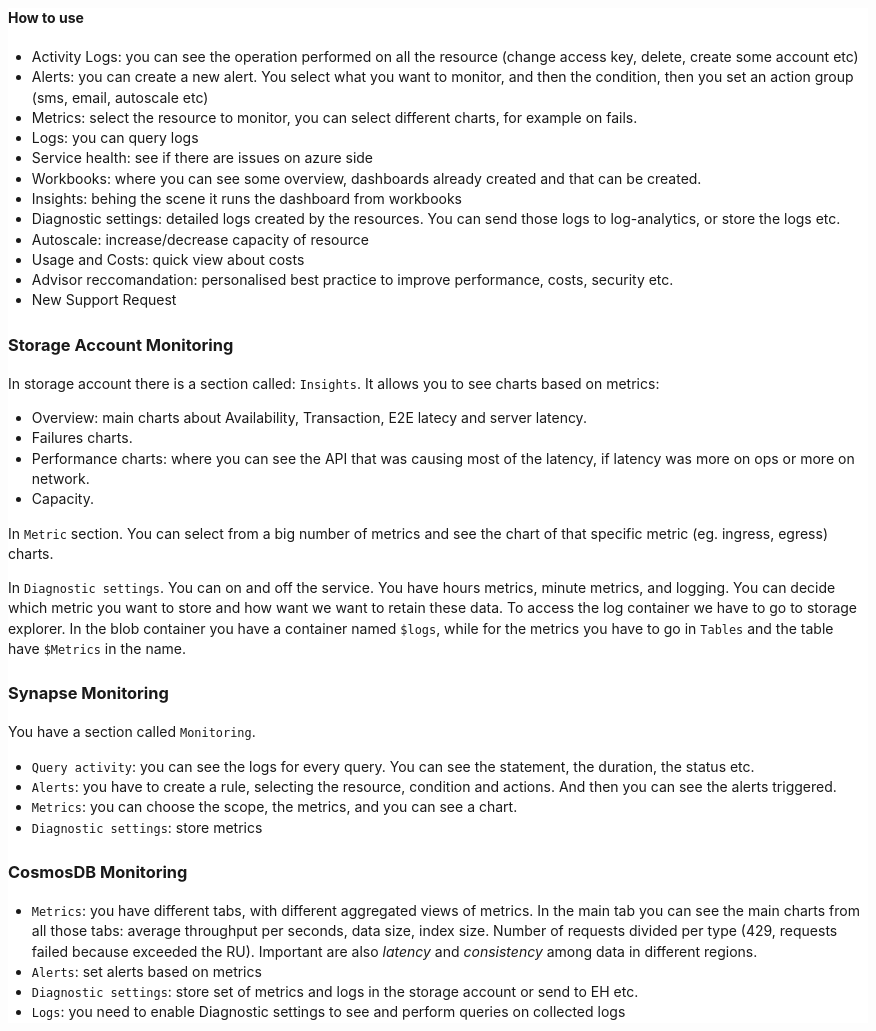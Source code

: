 #### How to use

- Activity Logs: you can see the operation performed on all the resource (change access key, delete, create some account etc)
- Alerts: you can create a new alert. You select what you want to monitor, and then the condition, then you set an action group (sms, email, autoscale etc)
- Metrics: select the resource to monitor, you can select different charts, for example on fails.
- Logs: you can query logs
- Service health: see if there are issues on azure side
- Workbooks: where you can see some overview, dashboards already created and that can be created.
- Insights: behing the scene it runs the dashboard from workbooks
- Diagnostic settings: detailed logs created by the resources. You can send those logs to log-analytics, or store the logs etc.
- Autoscale: increase/decrease capacity of resource
- Usage and Costs: quick view about costs
- Advisor reccomandation: personalised best practice to improve performance, costs, security etc.
- New Support Request

### Storage Account Monitoring

In storage account there is a section called: `Insights`.
It allows you to see charts based on metrics:
- Overview: main charts about Availability, Transaction, E2E latecy and server latency.
- Failures charts.
- Performance charts: where you can see the API that was causing most of the latency, if latency was more on ops or more on network.
- Capacity.

In `Metric` section. You can select from a big number of metrics and see the chart of that specific metric (eg. ingress, egress) charts.

In `Diagnostic settings`. You can on and off the service. You have hours metrics, minute metrics, and logging. You can decide
which metric you want to store and how want we want to retain these data. To access the log container we have to go to
storage explorer. In the blob container you have a container named `$logs`, while for the metrics you have to go in `Tables` and the table have `$Metrics` in the name.

### Synapse Monitoring

You have a section called `Monitoring`.
- `Query activity`: you can see the logs for every query. You can see the statement, the duration, the status etc.
- `Alerts`: you have to create a rule, selecting the resource, condition and actions. And then you can see the alerts triggered.
- `Metrics`: you can choose the scope, the metrics, and you can see a chart.
- `Diagnostic settings`: store metrics

### CosmosDB Monitoring

- `Metrics`: you have different tabs, with different aggregated views of metrics. In the main tab you can see the main charts from all those tabs: average throughput per seconds, data size, index size. Number of requests divided per type (429, requests failed because exceeded the RU). Important are also *latency* and *consistency* among data in different regions.
- `Alerts`: set alerts based on metrics
- `Diagnostic settings`: store set of metrics and logs in the storage account or send to EH etc.
- `Logs`: you need to enable Diagnostic settings to see and perform queries on collected logs
